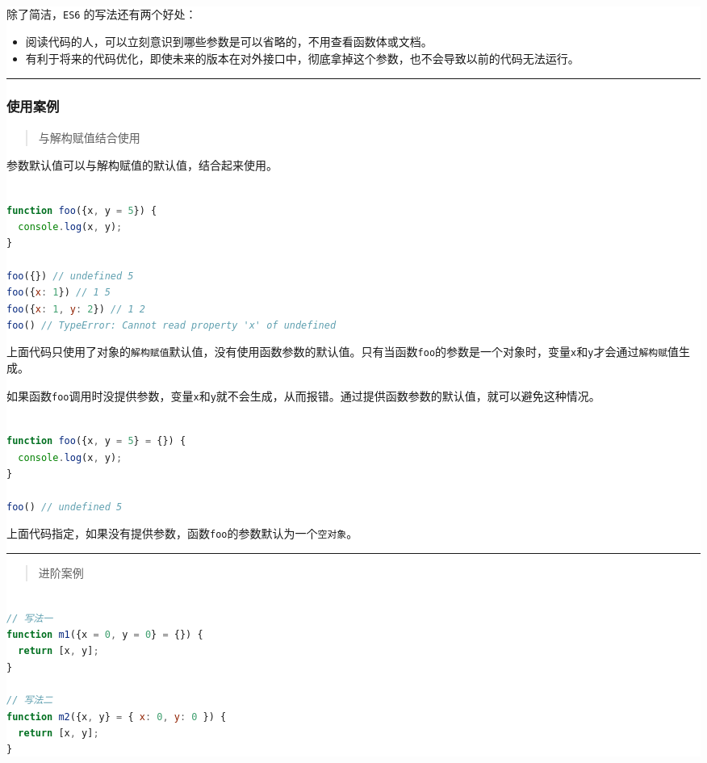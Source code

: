 除了简洁，`ES6` 的写法还有两个好处：

- 阅读代码的人，可以立刻意识到哪些参数是可以省略的，不用查看函数体或文档。
- 有利于将来的代码优化，即使未来的版本在对外接口中，彻底拿掉这个参数，也不会导致以前的代码无法运行。

---

### 使用案例

> 与解构赋值结合使用

参数默认值可以与解构赋值的默认值，结合起来使用。

```javascript

function foo({x, y = 5}) {
  console.log(x, y);
}

foo({}) // undefined 5
foo({x: 1}) // 1 5
foo({x: 1, y: 2}) // 1 2
foo() // TypeError: Cannot read property 'x' of undefined
```

上面代码只使用了对象的`解构赋值`默认值，没有使用函数参数的默认值。只有当函数`foo`的参数是一个对象时，变量`x`和`y`才会通过`解构赋`值生成。

如果函数`foo`调用时没提供参数，变量`x`和`y`就不会生成，从而报错。通过提供函数参数的默认值，就可以避免这种情况。

```javascript

function foo({x, y = 5} = {}) {
  console.log(x, y);
}

foo() // undefined 5
```

上面代码指定，如果没有提供参数，函数`foo`的参数默认为一个`空对象`。

---

> 进阶案例

```javascript

// 写法一
function m1({x = 0, y = 0} = {}) {
  return [x, y];
}

// 写法二
function m2({x, y} = { x: 0, y: 0 }) {
  return [x, y];
}
```


[Fetch API]: https://developer.mozilla.org/zh-CN/docs/Web/API/Fetch_API/Using_Fetch